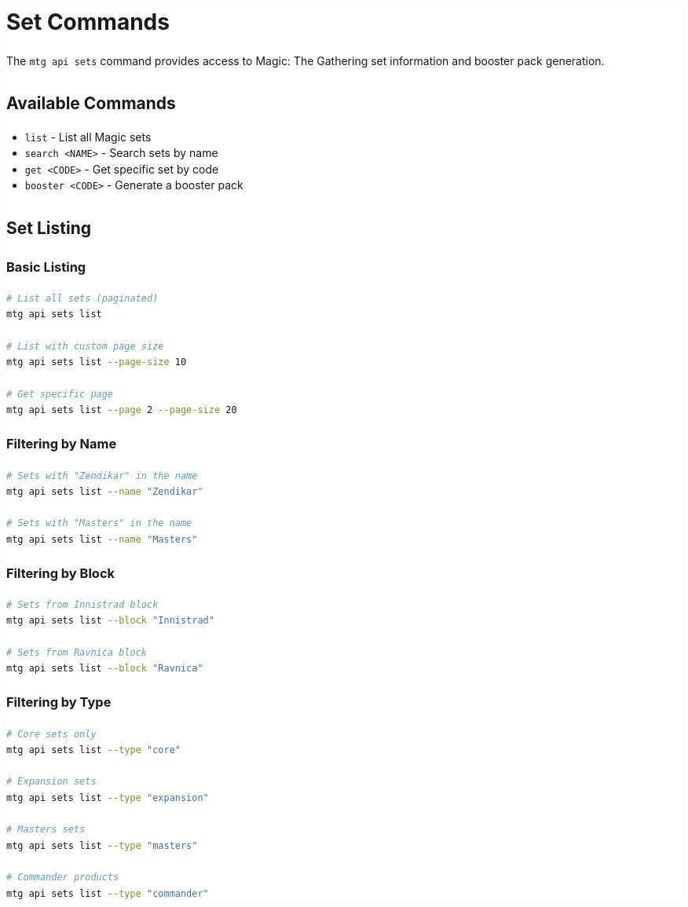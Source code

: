 # Set Commands

The `mtg api sets` command provides access to Magic: The Gathering set information and booster pack generation.

## Available Commands

- `list` - List all Magic sets
- `search <NAME>` - Search sets by name
- `get <CODE>` - Get specific set by code
- `booster <CODE>` - Generate a booster pack

## Set Listing

### Basic Listing

```bash
# List all sets (paginated)
mtg api sets list

# List with custom page size
mtg api sets list --page-size 10

# Get specific page
mtg api sets list --page 2 --page-size 20
```

### Filtering by Name

```bash
# Sets with "Zendikar" in the name
mtg api sets list --name "Zendikar"

# Sets with "Masters" in the name
mtg api sets list --name "Masters"
```

### Filtering by Block

```bash
# Sets from Innistrad block
mtg api sets list --block "Innistrad"

# Sets from Ravnica block
mtg api sets list --block "Ravnica"
```

### Filtering by Type

```bash
# Core sets only
mtg api sets list --type "core"

# Expansion sets
mtg api sets list --type "expansion"

# Masters sets
mtg api sets list --type "masters"

# Commander products
mtg api sets list --type "commander"
```
